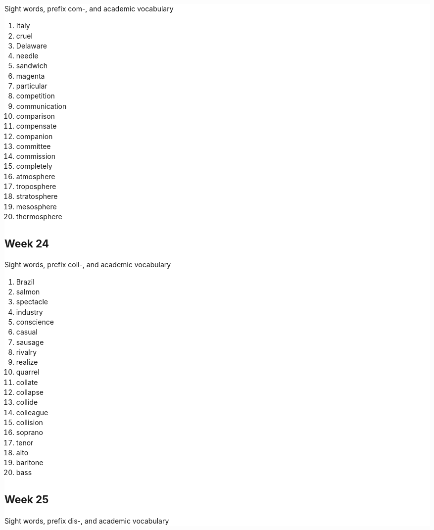 Sight words, prefix com-, and academic vocabulary

1. Italy
2. cruel
3. Delaware
4. needle
5. sandwich
6. magenta
7. particular
8. competition
9. communication
10. comparison
11. compensate
12. companion
13. committee
14. commission
15. completely
16. atmosphere
17. troposphere
18. stratosphere
19. mesosphere
20. thermosphere

## Week 24

Sight words, prefix coll-, and academic vocabulary

1. Brazil
2. salmon
3. spectacle
4. industry
5. conscience
6. casual
7. sausage
8. rivalry
9. realize
10. quarrel
11. collate
12. collapse
13. collide
14. colleague
15. collision
16. soprano
17. tenor
18. alto
19. baritone
20. bass

## Week 25

Sight words, prefix dis-, and academic vocabulary
